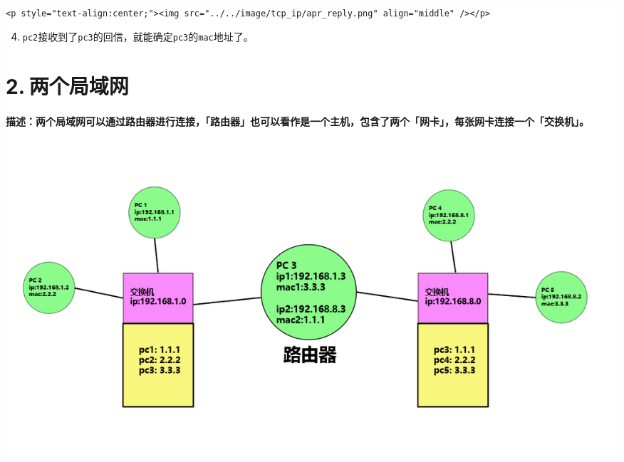     <p style="text-align:center;"><img src="../../image/tcp_ip/apr_reply.png" align="middle" /></p>
4. `pc2`接收到了`pc3`的回信，就能确定`pc3`的`mac`地址了。


# 2. 两个局域网

**描述：两个局域网可以通过路由器进行连接，「路由器」也可以看作是一个主机，包含了两个「网卡」，每张网卡连接一个「交换机」。**

<p style="text-align:center;"><img src="../../image/tcp_ip/twolan.png" align="middle" /></p>
